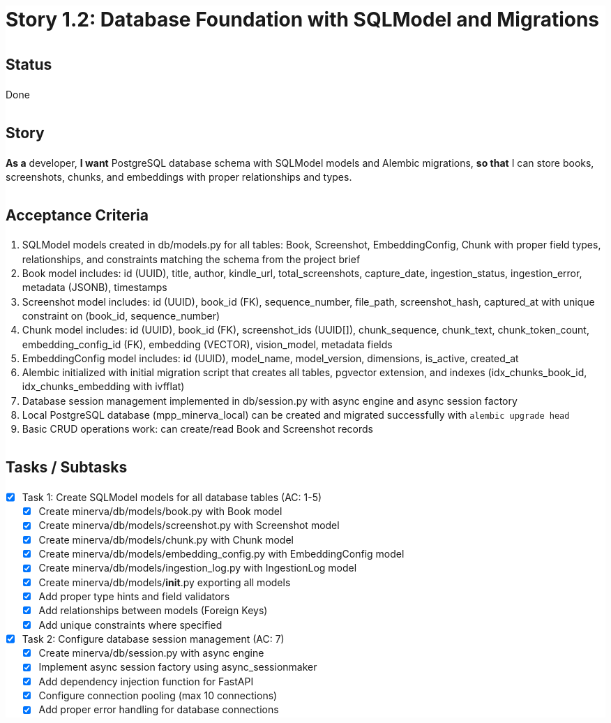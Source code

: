# Story 1.2: Database Foundation with SQLModel and Migrations

## Status
Done

## Story

**As a** developer,
**I want** PostgreSQL database schema with SQLModel models and Alembic migrations,
**so that** I can store books, screenshots, chunks, and embeddings with proper relationships and types.

## Acceptance Criteria

1. SQLModel models created in db/models.py for all tables: Book, Screenshot, EmbeddingConfig, Chunk with proper field types, relationships, and constraints matching the schema from the project brief
2. Book model includes: id (UUID), title, author, kindle_url, total_screenshots, capture_date, ingestion_status, ingestion_error, metadata (JSONB), timestamps
3. Screenshot model includes: id (UUID), book_id (FK), sequence_number, file_path, screenshot_hash, captured_at with unique constraint on (book_id, sequence_number)
4. Chunk model includes: id (UUID), book_id (FK), screenshot_ids (UUID[]), chunk_sequence, chunk_text, chunk_token_count, embedding_config_id (FK), embedding (VECTOR), vision_model, metadata fields
5. EmbeddingConfig model includes: id (UUID), model_name, model_version, dimensions, is_active, created_at
6. Alembic initialized with initial migration script that creates all tables, pgvector extension, and indexes (idx_chunks_book_id, idx_chunks_embedding with ivfflat)
7. Database session management implemented in db/session.py with async engine and async session factory
8. Local PostgreSQL database (mpp_minerva_local) can be created and migrated successfully with `alembic upgrade head`
9. Basic CRUD operations work: can create/read Book and Screenshot records

## Tasks / Subtasks

- [x] Task 1: Create SQLModel models for all database tables (AC: 1-5)
  - [x] Create minerva/db/models/book.py with Book model
  - [x] Create minerva/db/models/screenshot.py with Screenshot model
  - [x] Create minerva/db/models/chunk.py with Chunk model
  - [x] Create minerva/db/models/embedding_config.py with EmbeddingConfig model
  - [x] Create minerva/db/models/ingestion_log.py with IngestionLog model
  - [x] Create minerva/db/models/__init__.py exporting all models
  - [x] Add proper type hints and field validators
  - [x] Add relationships between models (Foreign Keys)
  - [x] Add unique constraints where specified

- [x] Task 2: Configure database session management (AC: 7)
  - [x] Create minerva/db/session.py with async engine
  - [x] Implement async session factory using async_sessionmaker
  - [x] Add dependency injection function for FastAPI
  - [x] Configure connection pooling (max 10 connections)
  - [x] Add proper error handling for database connections
